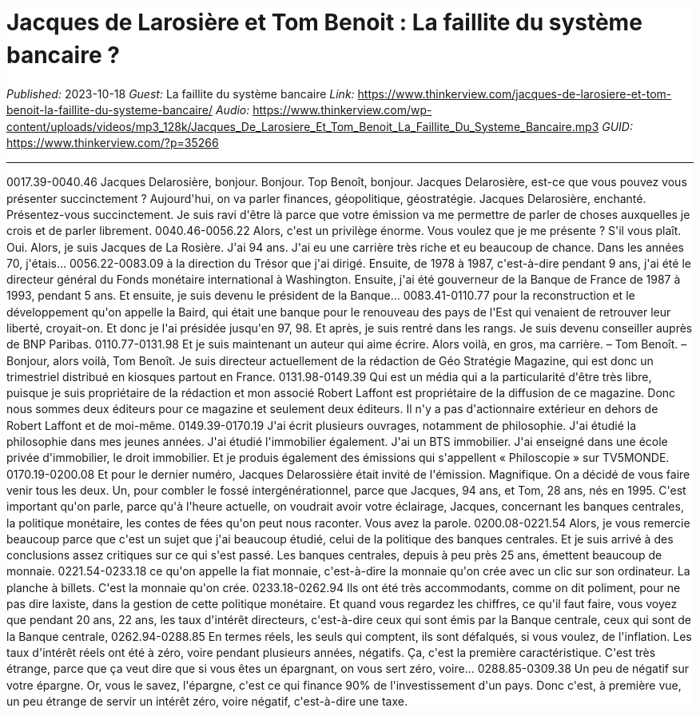 # Jacques de Larosière et Tom Benoit : La faillite du système bancaire ?

*Published:* 2023-10-18
*Guest:* La faillite du système bancaire
*Link:* https://www.thinkerview.com/jacques-de-larosiere-et-tom-benoit-la-faillite-du-systeme-bancaire/
*Audio:* https://www.thinkerview.com/wp-content/uploads/videos/mp3_128k/Jacques_De_Larosiere_Et_Tom_Benoit_La_Faillite_Du_Systeme_Bancaire.mp3
*GUID:* https://www.thinkerview.com/?p=35266

---

0017.39-0040.46   Jacques Delarosière, bonjour. Bonjour. Top Benoît, bonjour. Jacques Delarosière, est-ce que vous pouvez vous présenter succinctement ? Aujourd'hui, on va parler finances, géopolitique, géostratégie. Jacques Delarosière, enchanté. Présentez-vous succinctement. Je suis ravi d'être là parce que votre émission va me permettre de parler de choses auxquelles je crois et de parler librement.
0040.46-0056.22   Alors, c'est un privilège énorme. Vous voulez que je me présente ? S'il vous plaît. Oui. Alors, je suis Jacques de La Rosière. J'ai 94 ans. J'ai eu une carrière très riche et eu beaucoup de chance. Dans les années 70, j'étais...
0056.22-0083.09   à la direction du Trésor que j'ai dirigé. Ensuite, de 1978 à 1987, c'est-à-dire pendant 9 ans, j'ai été le directeur général du Fonds monétaire international à Washington. Ensuite, j'ai été gouverneur de la Banque de France de 1987 à 1993, pendant 5 ans. Et ensuite, je suis devenu le président de la Banque...
0083.41-0110.77   pour la reconstruction et le développement qu'on appelle la Baird, qui était une banque pour le renouveau des pays de l'Est qui venaient de retrouver leur liberté, croyait-on. Et donc je l'ai présidée jusqu'en 97, 98. Et après, je suis rentré dans les rangs. Je suis devenu conseiller auprès de BNP Paribas.
0110.77-0131.98   Et je suis maintenant un auteur qui aime écrire. Alors voilà, en gros, ma carrière. – Tom Benoît. – Bonjour, alors voilà, Tom Benoît. Je suis directeur actuellement de la rédaction de Géo Stratégie Magazine, qui est donc un trimestriel distribué en kiosques partout en France.
0131.98-0149.39   Qui est un média qui a la particularité d'être très libre, puisque je suis propriétaire de la rédaction et mon associé Robert Laffont est propriétaire de la diffusion de ce magazine. Donc nous sommes deux éditeurs pour ce magazine et seulement deux éditeurs. Il n'y a pas d'actionnaire extérieur en dehors de Robert Laffont et de moi-même.
0149.39-0170.19   J'ai écrit plusieurs ouvrages, notamment de philosophie. J'ai étudié la philosophie dans mes jeunes années. J'ai étudié l'immobilier également. J'ai un BTS immobilier. J'ai enseigné dans une école privée d'immobilier, le droit immobilier. Et je produis également des émissions qui s'appellent « Philoscopie » sur TV5MONDE.
0170.19-0200.08   Et pour le dernier numéro, Jacques Delarossière était invité de l'émission. Magnifique. On a décidé de vous faire venir tous les deux. Un, pour combler le fossé intergénérationnel, parce que Jacques, 94 ans, et Tom, 28 ans, nés en 1995. C'est important qu'on parle, parce qu'à l'heure actuelle, on voudrait avoir votre éclairage, Jacques, concernant les banques centrales, la politique monétaire, les contes de fées qu'on peut nous raconter. Vous avez la parole.
0200.08-0221.54   Alors, je vous remercie beaucoup parce que c'est un sujet que j'ai beaucoup étudié, celui de la politique des banques centrales. Et je suis arrivé à des conclusions assez critiques sur ce qui s'est passé. Les banques centrales, depuis à peu près 25 ans, émettent beaucoup de monnaie.
0221.54-0233.18   ce qu'on appelle la fiat monnaie, c'est-à-dire la monnaie qu'on crée avec un clic sur son ordinateur. La planche à billets. C'est la monnaie qu'on crée.
0233.18-0262.94   Ils ont été très accommodants, comme on dit poliment, pour ne pas dire laxiste, dans la gestion de cette politique monétaire. Et quand vous regardez les chiffres, ce qu'il faut faire, vous voyez que pendant 20 ans, 22 ans, les taux d'intérêt directeurs, c'est-à-dire ceux qui sont émis par la Banque centrale, ceux qui sont de la Banque centrale,
0262.94-0288.85   En termes réels, les seuls qui comptent, ils sont défalqués, si vous voulez, de l'inflation. Les taux d'intérêt réels ont été à zéro, voire pendant plusieurs années, négatifs. Ça, c'est la première caractéristique. C'est très étrange, parce que ça veut dire que si vous êtes un épargnant, on vous sert zéro, voire...
0288.85-0309.38   Un peu de négatif sur votre épargne. Or, vous le savez, l'épargne, c'est ce qui finance 90% de l'investissement d'un pays. Donc c'est, à première vue, un peu étrange de servir un intérêt zéro, voire négatif, c'est-à-dire une taxe.